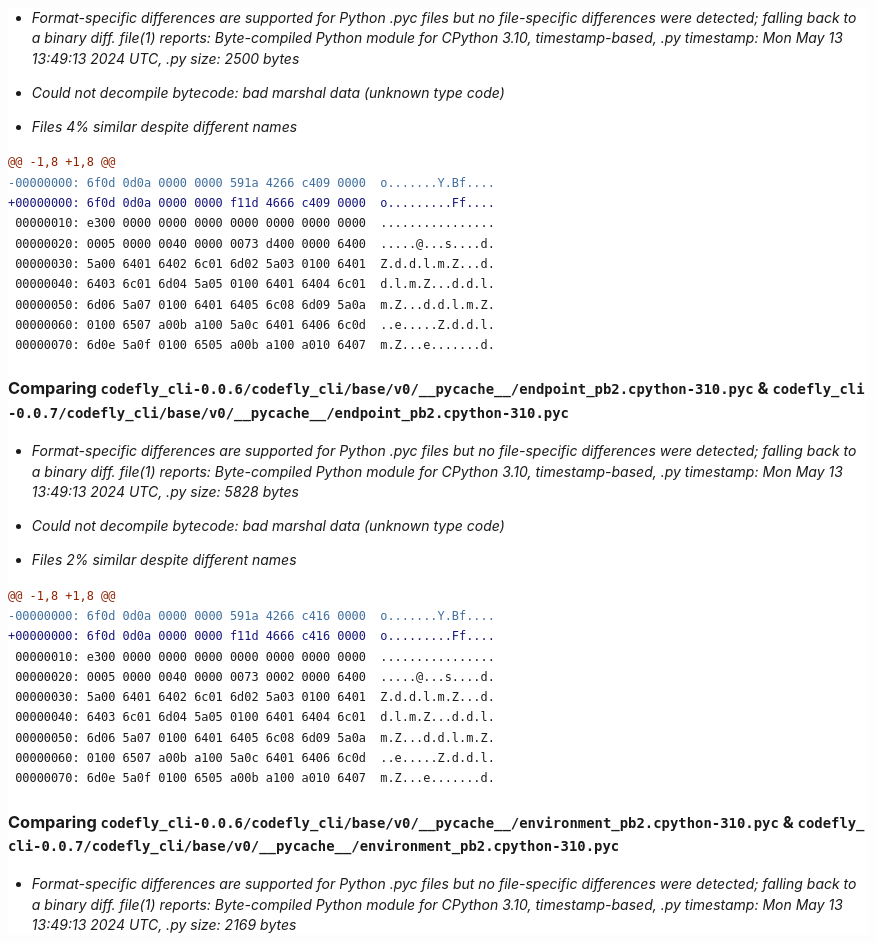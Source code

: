  * *Format-specific differences are supported for Python .pyc files but no file-specific differences were detected; falling back to a binary diff. file(1) reports: Byte-compiled Python module for CPython 3.10, timestamp-based, .py timestamp: Mon May 13 13:49:13 2024 UTC, .py size: 2500 bytes*

 * *Could not decompile bytecode: bad marshal data (unknown type code)*

 * *Files 4% similar despite different names*

```diff
@@ -1,8 +1,8 @@
-00000000: 6f0d 0d0a 0000 0000 591a 4266 c409 0000  o.......Y.Bf....
+00000000: 6f0d 0d0a 0000 0000 f11d 4666 c409 0000  o.........Ff....
 00000010: e300 0000 0000 0000 0000 0000 0000 0000  ................
 00000020: 0005 0000 0040 0000 0073 d400 0000 6400  .....@...s....d.
 00000030: 5a00 6401 6402 6c01 6d02 5a03 0100 6401  Z.d.d.l.m.Z...d.
 00000040: 6403 6c01 6d04 5a05 0100 6401 6404 6c01  d.l.m.Z...d.d.l.
 00000050: 6d06 5a07 0100 6401 6405 6c08 6d09 5a0a  m.Z...d.d.l.m.Z.
 00000060: 0100 6507 a00b a100 5a0c 6401 6406 6c0d  ..e.....Z.d.d.l.
 00000070: 6d0e 5a0f 0100 6505 a00b a100 a010 6407  m.Z...e.......d.
```

### Comparing `codefly_cli-0.0.6/codefly_cli/base/v0/__pycache__/endpoint_pb2.cpython-310.pyc` & `codefly_cli-0.0.7/codefly_cli/base/v0/__pycache__/endpoint_pb2.cpython-310.pyc`

 * *Format-specific differences are supported for Python .pyc files but no file-specific differences were detected; falling back to a binary diff. file(1) reports: Byte-compiled Python module for CPython 3.10, timestamp-based, .py timestamp: Mon May 13 13:49:13 2024 UTC, .py size: 5828 bytes*

 * *Could not decompile bytecode: bad marshal data (unknown type code)*

 * *Files 2% similar despite different names*

```diff
@@ -1,8 +1,8 @@
-00000000: 6f0d 0d0a 0000 0000 591a 4266 c416 0000  o.......Y.Bf....
+00000000: 6f0d 0d0a 0000 0000 f11d 4666 c416 0000  o.........Ff....
 00000010: e300 0000 0000 0000 0000 0000 0000 0000  ................
 00000020: 0005 0000 0040 0000 0073 0002 0000 6400  .....@...s....d.
 00000030: 5a00 6401 6402 6c01 6d02 5a03 0100 6401  Z.d.d.l.m.Z...d.
 00000040: 6403 6c01 6d04 5a05 0100 6401 6404 6c01  d.l.m.Z...d.d.l.
 00000050: 6d06 5a07 0100 6401 6405 6c08 6d09 5a0a  m.Z...d.d.l.m.Z.
 00000060: 0100 6507 a00b a100 5a0c 6401 6406 6c0d  ..e.....Z.d.d.l.
 00000070: 6d0e 5a0f 0100 6505 a00b a100 a010 6407  m.Z...e.......d.
```

### Comparing `codefly_cli-0.0.6/codefly_cli/base/v0/__pycache__/environment_pb2.cpython-310.pyc` & `codefly_cli-0.0.7/codefly_cli/base/v0/__pycache__/environment_pb2.cpython-310.pyc`

 * *Format-specific differences are supported for Python .pyc files but no file-specific differences were detected; falling back to a binary diff. file(1) reports: Byte-compiled Python module for CPython 3.10, timestamp-based, .py timestamp: Mon May 13 13:49:13 2024 UTC, .py size: 2169 bytes*
